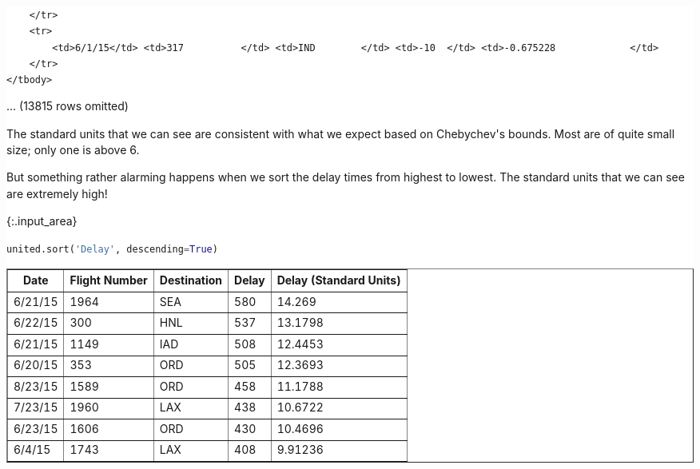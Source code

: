         </tr>
        <tr>
            <td>6/1/15</td> <td>317          </td> <td>IND        </td> <td>-10  </td> <td>-0.675228             </td>
        </tr>
    </tbody>
</table>
<p>... (13815 rows omitted)</p>
</div>



The standard units that we can see are consistent with what we expect based on Chebychev's bounds. Most are of quite small size; only one is above 6.

But something rather alarming happens when we sort the delay times from highest to lowest. The standard units that we can see are extremely high!



{:.input_area}
```python
united.sort('Delay', descending=True)
```





<div markdown="0" class="output output_html">
<table border="1" class="dataframe">
    <thead>
        <tr>
            <th>Date</th> <th>Flight Number</th> <th>Destination</th> <th>Delay</th> <th>Delay (Standard Units)</th>
        </tr>
    </thead>
    <tbody>
        <tr>
            <td>6/21/15</td> <td>1964         </td> <td>SEA        </td> <td>580  </td> <td>14.269                </td>
        </tr>
        <tr>
            <td>6/22/15</td> <td>300          </td> <td>HNL        </td> <td>537  </td> <td>13.1798               </td>
        </tr>
        <tr>
            <td>6/21/15</td> <td>1149         </td> <td>IAD        </td> <td>508  </td> <td>12.4453               </td>
        </tr>
        <tr>
            <td>6/20/15</td> <td>353          </td> <td>ORD        </td> <td>505  </td> <td>12.3693               </td>
        </tr>
        <tr>
            <td>8/23/15</td> <td>1589         </td> <td>ORD        </td> <td>458  </td> <td>11.1788               </td>
        </tr>
        <tr>
            <td>7/23/15</td> <td>1960         </td> <td>LAX        </td> <td>438  </td> <td>10.6722               </td>
        </tr>
        <tr>
            <td>6/23/15</td> <td>1606         </td> <td>ORD        </td> <td>430  </td> <td>10.4696               </td>
        </tr>
        <tr>
            <td>6/4/15 </td> <td>1743         </td> <td>LAX        </td> <td>408  </td> <td>9.91236               </td>